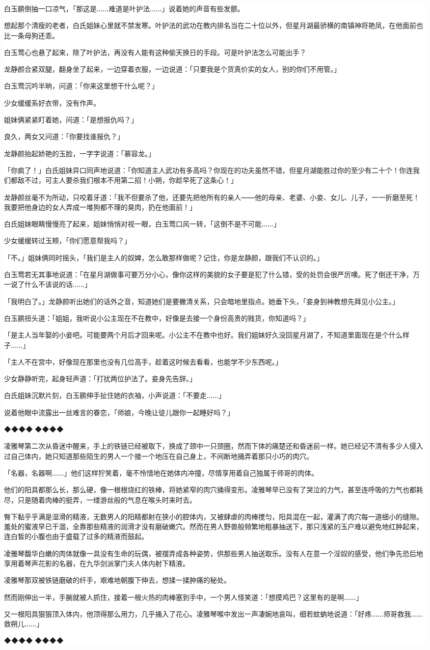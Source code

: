 白玉鹂倒抽一口凉气，「那这是……难道是叶护法……」说着她的声音有些发颤。

想起那个清瘦的老者，白氏姐妹心里就不禁发寒。叶护法的武功在教内排名当在二十位以外，但星月湖最骄横的南镇神将艳凤，在他面前也比一条母狗还乖。

白玉莺心也悬了起来，除了叶护法，再没有人能有这种偷天换日的手段。可是叶护法怎么可能出手？

龙静颜合紧双腿，翻身坐了起来，一边穿着衣服，一边说道：「只要我是个货真价实的女人，别的你们不用管。」

白玉莺沉吟半晌，问道：「你来这里想干什么呢？」

少女缓缓系好衣带，没有作声。

姐妹俩紧紧盯着她，问道：「是想报仇吗？」

良久，两女又问道：「你要找谁报仇？」

龙静颜抬起娇艳的玉脸，一字字说道：「慕容龙。」

「你疯了！」白氏姐妹异口同声地说道：「你知道主人武功有多高吗？你现在的功夫虽然不错，但星月湖能胜过你的至少有二十个！你连我们都敌不过，可主人要杀我们根本不用第二招！小朔，你趁早死了这条心！」

龙静颜丝毫不为所动，只咬着牙道：「我不但要杀了他，还要先把他所有的亲人——他的母亲、老婆、小妾、女儿、儿子，一一折磨至死！我要把他身边的女人弄成一堆狗都不理的臭肉，扔在他面前！」

白氏姐妹眼睛慢慢亮了起来，姐妹悄悄对视一眼，白玉莺口风一转，「这倒不是不可能……」

少女缓缓转过玉颊，「你们愿意帮我吗？」

「不。」姐妹俩同时摇头，「我们是主人的奴婢，怎么敢那样做呢？记住，你是龙静颜，跟我们不认识的。」

白玉莺若无其事地说道：「在星月湖做事可要万分小心，像你这样的美貌的女子要是犯了什么错，受的处罚会很严厉噢。死了倒还干净，万一说了什么不该说的话……」

「我明白了。」龙静颜听出她们的话外之音，知道她们是要撇清关系，只会暗地里指点。她垂下头，「妾身到神教想先拜见小公主。」

白玉鹂扭头道：「姐姐，我听说小公主现在不在教中，好像是去接一个身份高贵的贱货，你知道吗？」

「是主人当年娶的小妾吧。可能要两个月后才回来呢。小公主不在教中也好。我们姐妹好久没回星月湖了，不知道里面现在是个什么样子……」

「主人不在宫中，好像现在那里也没有几位高手，趁着这时候去看看，也能学不少东西呢。」

少女静静听完，起身轻声道：「打扰两位护法了。妾身先告辞。」

白氏姐妹沉默片刻，白玉鹂伸手扯住她的衣袖，小声说道：「不要走……」

说着他眼中流露出一丝难言的眷恋，「师娘，今晚让徒儿跟你一起睡好吗？」

◆◆◆◆ ◆◆◆◆

凌雅琴第二次从昏迷中醒来，手上的铁链已经被取下，换成了颈中一只颈圈，然而下体的痛楚还和昏迷前一样。她已经记不清有多少人侵入过自己体内，她只知道那些陌生的男人一个接一个地压在自己身上，不间断地捅弄着那只小巧的肉穴。

「名器，名器啊……」他们这样狞笑着，毫不怜惜地在她体内冲撞，尽情享用着自己独属于师哥的肉体。

他们的阳具都那么长，那么硬，像一根根烧红的铁棒，将她紧窄的肉穴捅得变形。凌雅琴早已没有了哭泣的力气，甚至连呼吸的力气也都耗尽，只是随着肉棒的挺弄，一缕游丝般的气息在喉头时来时去。

臀下黏乎乎满是湿滑的精液，无数男人的阳精都射在狭小的腔体内，又被肆虐的肉棒搅匀，阳具混在一起，灌满了肉穴每一道细小的缝隙。羞处的蜜液早已干涸，全靠那些精液的润滑才没有磨破嫩穴。然而在男人野兽般频繁地粗暴抽送下，那只浅紧的玉户难以避免地红肿起来，连白皙的小腹也由于盛载了过多的精液而鼓起。

凌雅琴馥华白嫩的肉体就像一具没有生命的玩偶，被摆弄成各种姿势，供那些男人抽送取乐。没有人在意一个淫奴的感受，他们争先恐后地享用着琴声花影的名器，在九华剑派掌门夫人体内射下精液。

凌雅琴那双被铁链磨破的纤手，艰难地朝腹下伸去，想揉一揉肿痛的秘处。

然而刚伸出一半，手腕就被人抓住，接着一根火热的肉棒塞到手中，一个男人怪笑道：「想摸鸡巴？这里有的是啊……」

又一根阳具狠狠顶入体内，他顶得那么用力，几乎捅入了花心。凌雅琴喉中发出一声凄婉地哀叫，细若蚊蚋地说道：「好疼……师哥救我……救朔儿……」

◆◆◆◆ ◆◆◆◆
